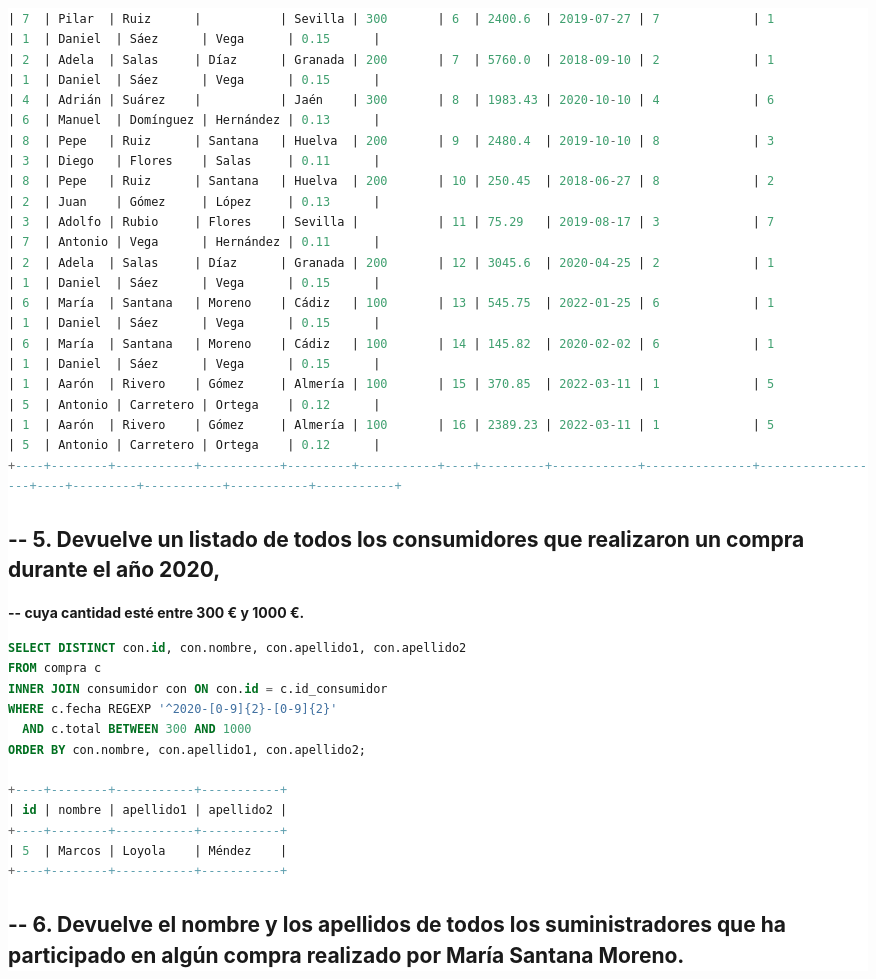 ```sql
| 7  | Pilar  | Ruiz      |           | Sevilla | 300       | 6  | 2400.6  | 2019-07-27 | 7             | 1                | 1  | Daniel  | Sáez      | Vega      | 0.15      |
| 2  | Adela  | Salas     | Díaz      | Granada | 200       | 7  | 5760.0  | 2018-09-10 | 2             | 1                | 1  | Daniel  | Sáez      | Vega      | 0.15      |
| 4  | Adrián | Suárez    |           | Jaén    | 300       | 8  | 1983.43 | 2020-10-10 | 4             | 6                | 6  | Manuel  | Domínguez | Hernández | 0.13      |
| 8  | Pepe   | Ruiz      | Santana   | Huelva  | 200       | 9  | 2480.4  | 2019-10-10 | 8             | 3                | 3  | Diego   | Flores    | Salas     | 0.11      |
| 8  | Pepe   | Ruiz      | Santana   | Huelva  | 200       | 10 | 250.45  | 2018-06-27 | 8             | 2                | 2  | Juan    | Gómez     | López     | 0.13      |
| 3  | Adolfo | Rubio     | Flores    | Sevilla |           | 11 | 75.29   | 2019-08-17 | 3             | 7                | 7  | Antonio | Vega      | Hernández | 0.11      |
| 2  | Adela  | Salas     | Díaz      | Granada | 200       | 12 | 3045.6  | 2020-04-25 | 2             | 1                | 1  | Daniel  | Sáez      | Vega      | 0.15      |
| 6  | María  | Santana   | Moreno    | Cádiz   | 100       | 13 | 545.75  | 2022-01-25 | 6             | 1                | 1  | Daniel  | Sáez      | Vega      | 0.15      |
| 6  | María  | Santana   | Moreno    | Cádiz   | 100       | 14 | 145.82  | 2020-02-02 | 6             | 1                | 1  | Daniel  | Sáez      | Vega      | 0.15      |
| 1  | Aarón  | Rivero    | Gómez     | Almería | 100       | 15 | 370.85  | 2022-03-11 | 1             | 5                | 5  | Antonio | Carretero | Ortega    | 0.12      |
| 1  | Aarón  | Rivero    | Gómez     | Almería | 100       | 16 | 2389.23 | 2022-03-11 | 1             | 5                | 5  | Antonio | Carretero | Ortega    | 0.12      |
+----+--------+-----------+-----------+---------+-----------+----+---------+------------+---------------+------------------+----+---------+-----------+-----------+-----------+
```






## -- 5. Devuelve un listado de todos los consumidores que realizaron un compra durante el año 2020,
**-- cuya cantidad esté entre 300 € y 1000 €.**


```sql
SELECT DISTINCT con.id, con.nombre, con.apellido1, con.apellido2
FROM compra c
INNER JOIN consumidor con ON con.id = c.id_consumidor
WHERE c.fecha REGEXP '^2020-[0-9]{2}-[0-9]{2}'
  AND c.total BETWEEN 300 AND 1000
ORDER BY con.nombre, con.apellido1, con.apellido2;

+----+--------+-----------+-----------+
| id | nombre | apellido1 | apellido2 |
+----+--------+-----------+-----------+
| 5  | Marcos | Loyola    | Méndez    |
+----+--------+-----------+-----------+
```



## -- 6. Devuelve el nombre y los apellidos de todos los suministradores que ha participado en algún compra realizado por María Santana Moreno.
